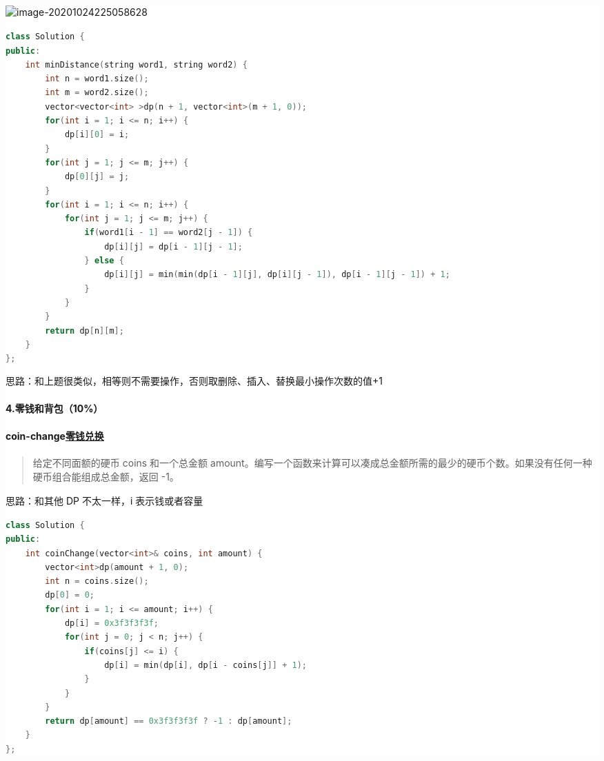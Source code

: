 ![image-20201024225058628](http://test-fangsong-imgsubmit.oss-cn-beijing.aliyuncs.com/img/image-20201024225058628.png)

```cpp
class Solution {
public:
    int minDistance(string word1, string word2) {
        int n = word1.size();
        int m = word2.size();
        vector<vector<int> >dp(n + 1, vector<int>(m + 1, 0));
        for(int i = 1; i <= n; i++) {
            dp[i][0] = i;
        }
        for(int j = 1; j <= m; j++) {
            dp[0][j] = j;
        }
        for(int i = 1; i <= n; i++) {
            for(int j = 1; j <= m; j++) {
                if(word1[i - 1] == word2[j - 1]) {
                    dp[i][j] = dp[i - 1][j - 1];
                } else {
                    dp[i][j] = min(min(dp[i - 1][j], dp[i][j - 1]), dp[i - 1][j - 1]) + 1;
                }
            }
        }
        return dp[n][m];
    }
};
```

思路：和上题很类似，相等则不需要操作，否则取删除、插入、替换最小操作次数的值+1

#### 4.零钱和背包（10%）

#### coin-change[零钱兑换](https://leetcode-cn.com/problems/coin-change/)

> 给定不同面额的硬币 coins 和一个总金额 amount。编写一个函数来计算可以凑成总金额所需的最少的硬币个数。如果没有任何一种硬币组合能组成总金额，返回 -1。

思路：和其他 DP 不太一样，i 表示钱或者容量

```cpp
class Solution {
public:
    int coinChange(vector<int>& coins, int amount) {
        vector<int>dp(amount + 1, 0);
        int n = coins.size();
        dp[0] = 0;
        for(int i = 1; i <= amount; i++) {
            dp[i] = 0x3f3f3f3f;
            for(int j = 0; j < n; j++) {
                if(coins[j] <= i) {
                    dp[i] = min(dp[i], dp[i - coins[j]] + 1);
                }
            }
        }
        return dp[amount] == 0x3f3f3f3f ? -1 : dp[amount];
    }
};
```
